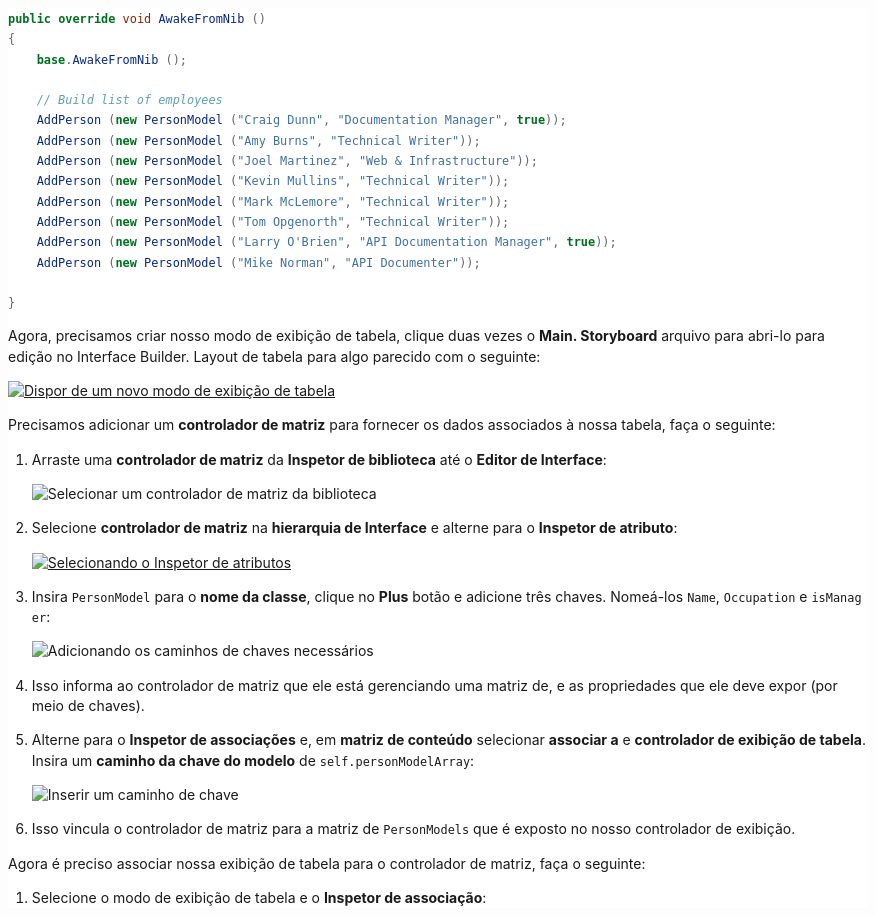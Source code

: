 ```csharp
public override void AwakeFromNib ()
{
    base.AwakeFromNib ();

    // Build list of employees
    AddPerson (new PersonModel ("Craig Dunn", "Documentation Manager", true));
    AddPerson (new PersonModel ("Amy Burns", "Technical Writer"));
    AddPerson (new PersonModel ("Joel Martinez", "Web & Infrastructure"));
    AddPerson (new PersonModel ("Kevin Mullins", "Technical Writer"));
    AddPerson (new PersonModel ("Mark McLemore", "Technical Writer"));
    AddPerson (new PersonModel ("Tom Opgenorth", "Technical Writer"));
    AddPerson (new PersonModel ("Larry O'Brien", "API Documentation Manager", true));
    AddPerson (new PersonModel ("Mike Norman", "API Documenter"));

}
```

Agora, precisamos criar nosso modo de exibição de tabela, clique duas vezes o **Main. Storyboard** arquivo para abri-lo para edição no Interface Builder. Layout de tabela para algo parecido com o seguinte:

[![Dispor de um novo modo de exibição de tabela](databinding-images/table02.png "dispor de um novo modo de exibição de tabela")](databinding-images/table02-large.png#lightbox)

Precisamos adicionar um **controlador de matriz** para fornecer os dados associados à nossa tabela, faça o seguinte:

1. Arraste uma **controlador de matriz** da **Inspetor de biblioteca** até o **Editor de Interface**:  

    ![Selecionar um controlador de matriz da biblioteca](databinding-images/table03.png "selecionando um controlador de matriz da biblioteca")
2. Selecione **controlador de matriz** na **hierarquia de Interface** e alterne para o **Inspetor de atributo**:  

    [![Selecionando o Inspetor de atributos](databinding-images/table04.png "selecionando o Inspetor de atributos")](databinding-images/table04-large.png#lightbox)
3. Insira `PersonModel` para o **nome da classe**, clique no **Plus** botão e adicione três chaves. Nomeá-los `Name`, `Occupation` e `isManager`:  

    ![Adicionando os caminhos de chaves necessários](databinding-images/table05.png "adicionando os caminhos de chaves necessários")
4. Isso informa ao controlador de matriz que ele está gerenciando uma matriz de, e as propriedades que ele deve expor (por meio de chaves).
5. Alterne para o **Inspetor de associações** e, em **matriz de conteúdo** selecionar **associar a** e **controlador de exibição de tabela**. Insira um **caminho da chave do modelo** de `self.personModelArray`:  

    ![Inserir um caminho de chave](databinding-images/table06.png "inserir um caminho de chave")
6. Isso vincula o controlador de matriz para a matriz de `PersonModels` que é exposto no nosso controlador de exibição.

Agora é preciso associar nossa exibição de tabela para o controlador de matriz, faça o seguinte:

1. Selecione o modo de exibição de tabela e o **Inspetor de associação**:  
